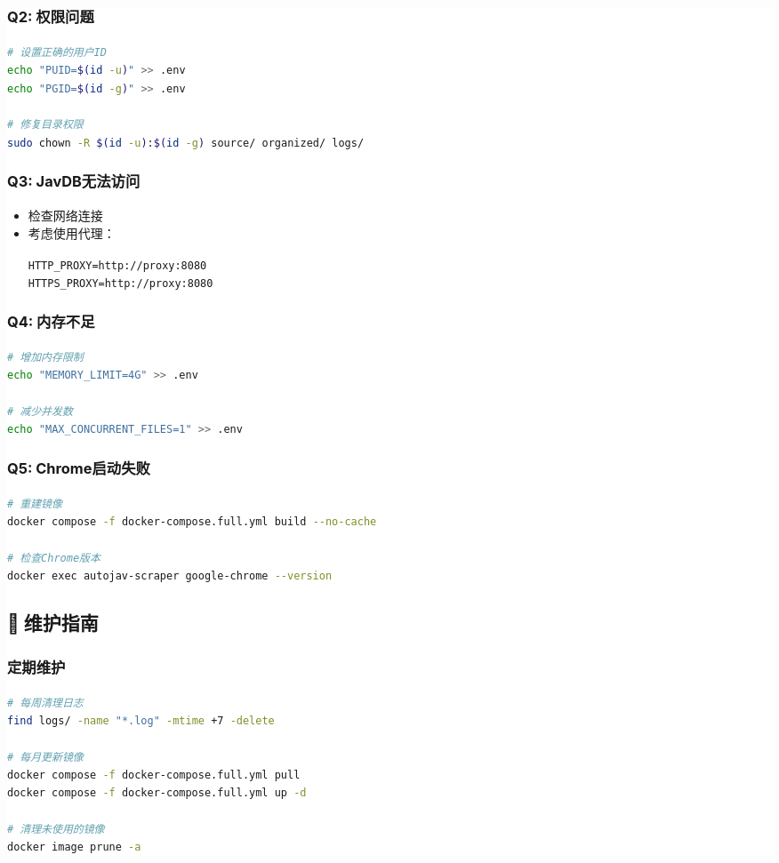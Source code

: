 ### Q2: 权限问题

```bash
# 设置正确的用户ID
echo "PUID=$(id -u)" >> .env
echo "PGID=$(id -g)" >> .env

# 修复目录权限
sudo chown -R $(id -u):$(id -g) source/ organized/ logs/
```

### Q3: JavDB无法访问

- 检查网络连接
- 考虑使用代理：
  ```env
  HTTP_PROXY=http://proxy:8080
  HTTPS_PROXY=http://proxy:8080
  ```

### Q4: 内存不足

```bash
# 增加内存限制
echo "MEMORY_LIMIT=4G" >> .env

# 减少并发数
echo "MAX_CONCURRENT_FILES=1" >> .env
```

### Q5: Chrome启动失败

```bash
# 重建镜像
docker compose -f docker-compose.full.yml build --no-cache

# 检查Chrome版本
docker exec autojav-scraper google-chrome --version
```

## 🔧 维护指南

### 定期维护

```bash
# 每周清理日志
find logs/ -name "*.log" -mtime +7 -delete

# 每月更新镜像
docker compose -f docker-compose.full.yml pull
docker compose -f docker-compose.full.yml up -d

# 清理未使用的镜像
docker image prune -a
```
